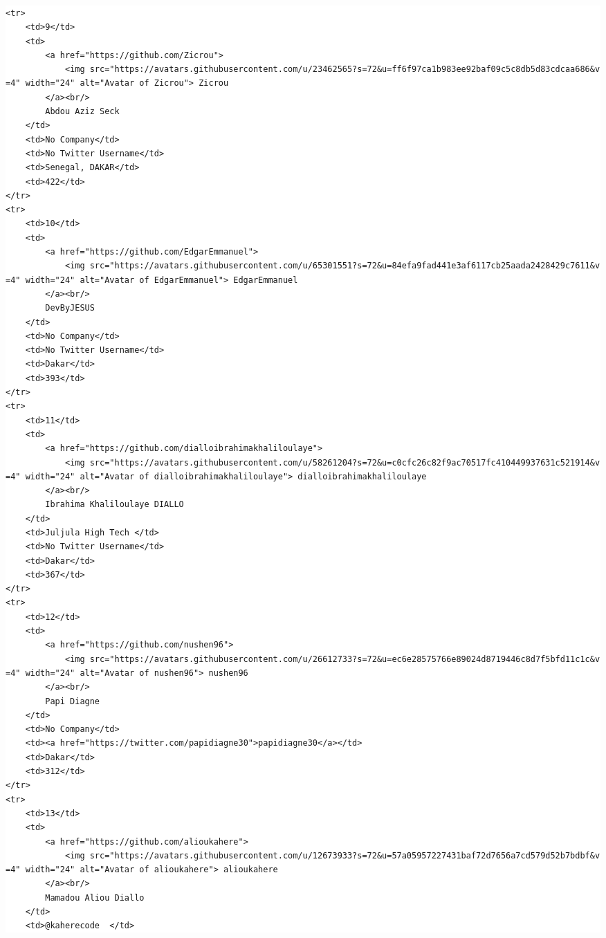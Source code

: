 	<tr>
		<td>9</td>
		<td>
			<a href="https://github.com/Zicrou">
				<img src="https://avatars.githubusercontent.com/u/23462565?s=72&u=ff6f97ca1b983ee92baf09c5c8db5d83cdcaa686&v=4" width="24" alt="Avatar of Zicrou"> Zicrou
			</a><br/>
			Abdou Aziz Seck
		</td>
		<td>No Company</td>
		<td>No Twitter Username</td>
		<td>Senegal, DAKAR</td>
		<td>422</td>
	</tr>
	<tr>
		<td>10</td>
		<td>
			<a href="https://github.com/EdgarEmmanuel">
				<img src="https://avatars.githubusercontent.com/u/65301551?s=72&u=84efa9fad441e3af6117cb25aada2428429c7611&v=4" width="24" alt="Avatar of EdgarEmmanuel"> EdgarEmmanuel
			</a><br/>
			DevByJESUS
		</td>
		<td>No Company</td>
		<td>No Twitter Username</td>
		<td>Dakar</td>
		<td>393</td>
	</tr>
	<tr>
		<td>11</td>
		<td>
			<a href="https://github.com/dialloibrahimakhaliloulaye">
				<img src="https://avatars.githubusercontent.com/u/58261204?s=72&u=c0cfc26c82f9ac70517fc410449937631c521914&v=4" width="24" alt="Avatar of dialloibrahimakhaliloulaye"> dialloibrahimakhaliloulaye
			</a><br/>
			Ibrahima Khaliloulaye DIALLO
		</td>
		<td>Juljula High Tech </td>
		<td>No Twitter Username</td>
		<td>Dakar</td>
		<td>367</td>
	</tr>
	<tr>
		<td>12</td>
		<td>
			<a href="https://github.com/nushen96">
				<img src="https://avatars.githubusercontent.com/u/26612733?s=72&u=ec6e28575766e89024d8719446c8d7f5bfd11c1c&v=4" width="24" alt="Avatar of nushen96"> nushen96
			</a><br/>
			Papi Diagne
		</td>
		<td>No Company</td>
		<td><a href="https://twitter.com/papidiagne30">papidiagne30</a></td>
		<td>Dakar</td>
		<td>312</td>
	</tr>
	<tr>
		<td>13</td>
		<td>
			<a href="https://github.com/alioukahere">
				<img src="https://avatars.githubusercontent.com/u/12673933?s=72&u=57a05957227431baf72d7656a7cd579d52b7bdbf&v=4" width="24" alt="Avatar of alioukahere"> alioukahere
			</a><br/>
			Mamadou Aliou Diallo
		</td>
		<td>@kaherecode  </td>